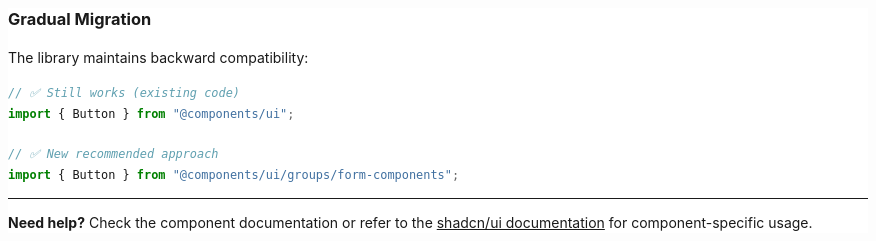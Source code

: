 ### Gradual Migration

The library maintains backward compatibility:

```javascript
// ✅ Still works (existing code)
import { Button } from "@components/ui";

// ✅ New recommended approach
import { Button } from "@components/ui/groups/form-components";
```

---

**Need help?** Check the component documentation or refer to the [shadcn/ui documentation](https://ui.shadcn.com/) for component-specific usage.